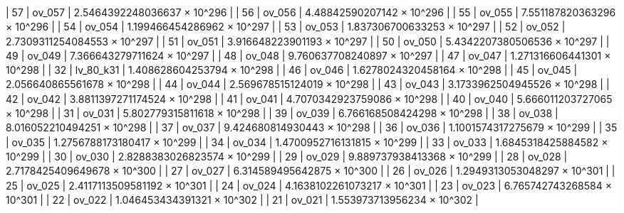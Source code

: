 | 57 | ov_057 | 2.5464392248036637 × 10^296 |
| 56 | ov_056 | 4.48842590207142 × 10^296 |
| 55 | ov_055 | 7.551187820363296 × 10^296 |
| 54 | ov_054 | 1.199466454286962 × 10^297 |
| 53 | ov_053 | 1.837306700633253 × 10^297 |
| 52 | ov_052 | 2.7309311254084553 × 10^297 |
| 51 | ov_051 | 3.916648223901193 × 10^297 |
| 50 | ov_050 | 5.4342207380506536 × 10^297 |
| 49 | ov_049 | 7.366643279711624 × 10^297 |
| 48 | ov_048 | 9.760637708240897 × 10^297 |
| 47 | ov_047 | 1.271316606441301 × 10^298 |
| 32 | lv_80_k31 | 1.408628604253794 × 10^298 |
| 46 | ov_046 | 1.6278024320458164 × 10^298 |
| 45 | ov_045 | 2.056640865561678 × 10^298 |
| 44 | ov_044 | 2.569678515124019 × 10^298 |
| 43 | ov_043 | 3.1733962504945526 × 10^298 |
| 42 | ov_042 | 3.8811397271174524 × 10^298 |
| 41 | ov_041 | 4.7070342923759086 × 10^298 |
| 40 | ov_040 | 5.666011203727065 × 10^298 |
| 31 | ov_031 | 5.802779315811618 × 10^298 |
| 39 | ov_039 | 6.766168508424298 × 10^298 |
| 38 | ov_038 | 8.016052210494251 × 10^298 |
| 37 | ov_037 | 9.424680814930443 × 10^298 |
| 36 | ov_036 | 1.1001574317275679 × 10^299 |
| 35 | ov_035 | 1.2756788173180417 × 10^299 |
| 34 | ov_034 | 1.4700952716131815 × 10^299 |
| 33 | ov_033 | 1.6845318425884582 × 10^299 |
| 30 | ov_030 | 2.8288383026823574 × 10^299 |
| 29 | ov_029 | 9.889737938413368 × 10^299 |
| 28 | ov_028 | 2.7178425409649678 × 10^300 |
| 27 | ov_027 | 6.314589495642875 × 10^300 |
| 26 | ov_026 | 1.2949313053048297 × 10^301 |
| 25 | ov_025 | 2.4117113509581192 × 10^301 |
| 24 | ov_024 | 4.1638102261073217 × 10^301 |
| 23 | ov_023 | 6.765742743268584 × 10^301 |
| 22 | ov_022 | 1.046453434391321 × 10^302 |
| 21 | ov_021 | 1.553973713956234 × 10^302 |